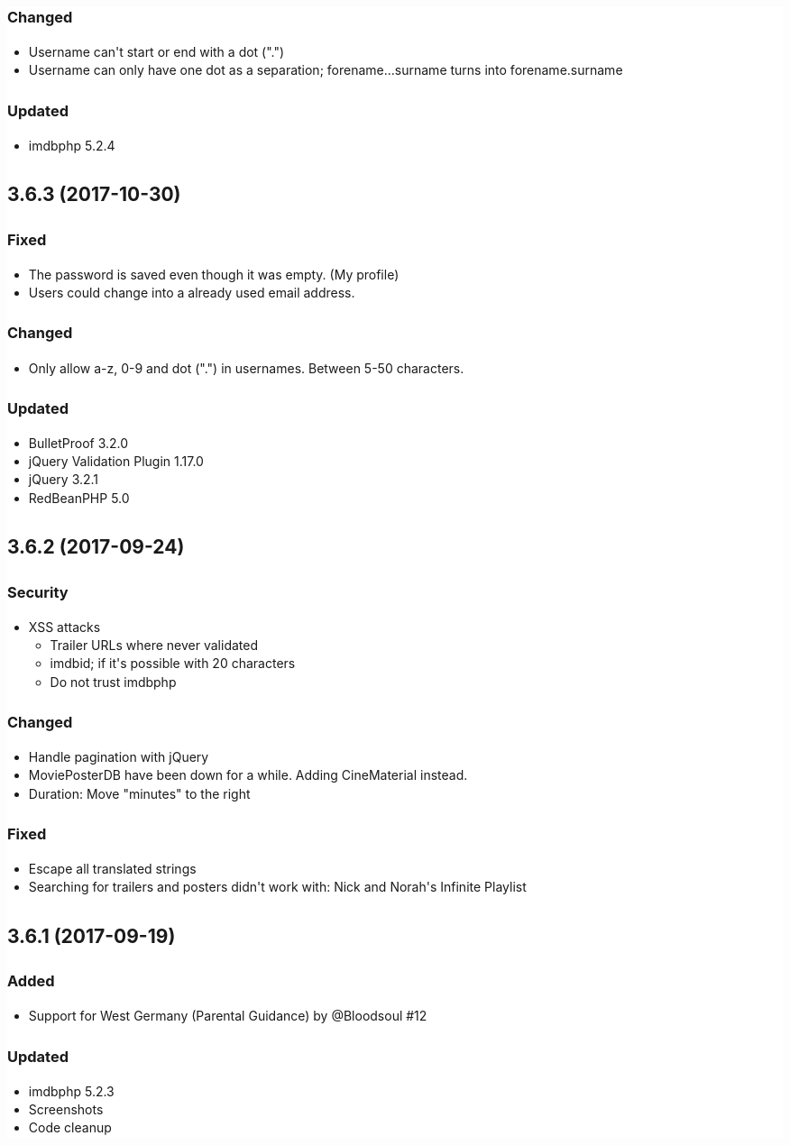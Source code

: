 ### Changed
  - Username can't start or end with a dot (".")
  - Username can only have one dot as a separation; forename...surname turns into forename.surname

### Updated
  - imdbphp 5.2.4

## 3.6.3 (2017-10-30)
### Fixed
  - The password is saved even though it was empty. (My profile)
  - Users could change into a already used email address.

### Changed
  - Only allow a-z, 0-9 and dot (".") in usernames. Between 5-50 characters.

### Updated
  - BulletProof 3.2.0
  - jQuery Validation Plugin 1.17.0
  - jQuery 3.2.1
  - RedBeanPHP 5.0

## 3.6.2 (2017-09-24)
### Security
  - XSS attacks
    - Trailer URLs where never validated
    - imdbid; if it's possible with 20 characters
	- Do not trust imdbphp

### Changed
  - Handle pagination with jQuery
  - MoviePosterDB have been down for a while. Adding CineMaterial instead.
  - Duration: Move "minutes" to the right

### Fixed
  - Escape all translated strings
  - Searching for trailers and posters didn't work with: Nick and Norah's Infinite Playlist

## 3.6.1 (2017-09-19)
### Added
  - Support for West Germany (Parental Guidance) by @Bloodsoul #12

### Updated
  - imdbphp 5.2.3
  - Screenshots
  - Code cleanup
